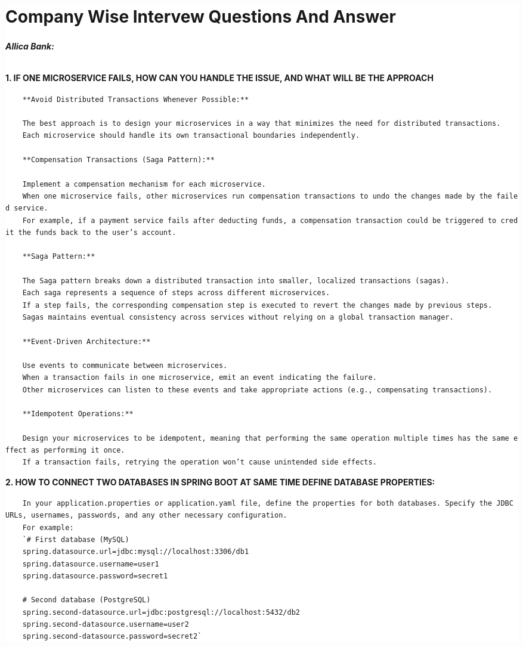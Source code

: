 # Company Wise Intervew Questions And Answer

###### **Allica Bank:**

**1.	IF ONE MICROSERVICE FAILS, HOW CAN YOU HANDLE THE ISSUE, AND WHAT WILL BE THE APPROACH**
        
        **Avoid Distributed Transactions Whenever Possible:**
        
        The best approach is to design your microservices in a way that minimizes the need for distributed transactions.
        Each microservice should handle its own transactional boundaries independently.
        
        **Compensation Transactions (Saga Pattern):**
        
        Implement a compensation mechanism for each microservice.
        When one microservice fails, other microservices run compensation transactions to undo the changes made by the failed service.
        For example, if a payment service fails after deducting funds, a compensation transaction could be triggered to credit the funds back to the user’s account.
        
        **Saga Pattern:**
        
        The Saga pattern breaks down a distributed transaction into smaller, localized transactions (sagas).
        Each saga represents a sequence of steps across different microservices.
        If a step fails, the corresponding compensation step is executed to revert the changes made by previous steps.
        Sagas maintains eventual consistency across services without relying on a global transaction manager.
        
        **Event-Driven Architecture:**
        
        Use events to communicate between microservices.
        When a transaction fails in one microservice, emit an event indicating the failure.
        Other microservices can listen to these events and take appropriate actions (e.g., compensating transactions).
        
        **Idempotent Operations:**
        
        Design your microservices to be idempotent, meaning that performing the same operation multiple times has the same effect as performing it once.
        If a transaction fails, retrying the operation won’t cause unintended side effects.

**2.	HOW TO CONNECT TWO DATABASES IN SPRING BOOT AT SAME TIME DEFINE DATABASE PROPERTIES:**
        
        In your application.properties or application.yaml file, define the properties for both databases. Specify the JDBC URLs, usernames, passwords, and any other necessary configuration.
        For example:
        `# First database (MySQL)
        spring.datasource.url=jdbc:mysql://localhost:3306/db1
        spring.datasource.username=user1
        spring.datasource.password=secret1
        
        # Second database (PostgreSQL)
        spring.second-datasource.url=jdbc:postgresql://localhost:5432/db2
        spring.second-datasource.username=user2
        spring.second-datasource.password=secret2`
        